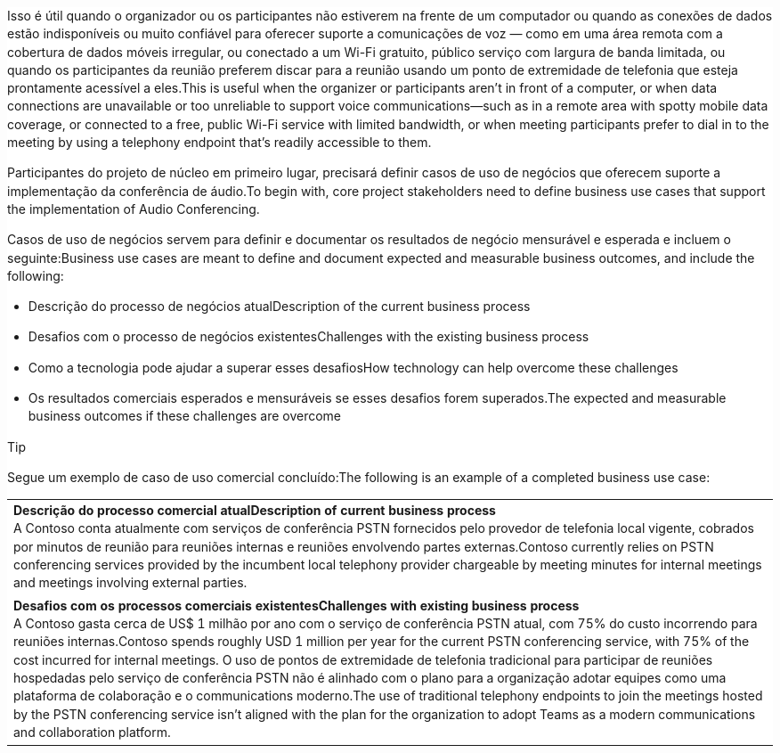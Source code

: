 <span data-ttu-id="f966f-108">Isso é útil quando o organizador ou os participantes não estiverem na frente de um computador ou quando as conexões de dados estão indisponíveis ou muito confiável para oferecer suporte a comunicações de voz — como em uma área remota com a cobertura de dados móveis irregular, ou conectado a um Wi-Fi gratuito, público serviço com largura de banda limitada, ou quando os participantes da reunião preferem discar para a reunião usando um ponto de extremidade de telefonia que esteja prontamente acessível a eles.</span><span class="sxs-lookup"><span data-stu-id="f966f-108">This is useful when the organizer or participants aren’t in front of a computer, or when data connections are unavailable or too unreliable to support voice communications—such as in a remote area with spotty mobile data coverage, or connected to a free, public Wi-Fi service with limited bandwidth, or when meeting participants prefer to dial in to the meeting by using a telephony endpoint that’s readily accessible to them.</span></span>

<span data-ttu-id="f966f-109">Participantes do projeto de núcleo em primeiro lugar, precisará definir casos de uso de negócios que oferecem suporte a implementação da conferência de áudio.</span><span class="sxs-lookup"><span data-stu-id="f966f-109">To begin with, core project stakeholders need to define business use cases that support the implementation of Audio Conferencing.</span></span>

<span data-ttu-id="f966f-110">Casos de uso de negócios servem para definir e documentar os resultados de negócio mensurável e esperada e incluem o seguinte:</span><span class="sxs-lookup"><span data-stu-id="f966f-110">Business use cases are meant to define and document expected and measurable business outcomes, and include the following:</span></span>

-   <span data-ttu-id="f966f-111">Descrição do processo de negócios atual</span><span class="sxs-lookup"><span data-stu-id="f966f-111">Description of the current business process</span></span>

-   <span data-ttu-id="f966f-112">Desafios com o processo de negócios existentes</span><span class="sxs-lookup"><span data-stu-id="f966f-112">Challenges with the existing business process</span></span>

-   <span data-ttu-id="f966f-113">Como a tecnologia pode ajudar a superar esses desafios</span><span class="sxs-lookup"><span data-stu-id="f966f-113">How technology can help overcome these challenges</span></span>

-   <span data-ttu-id="f966f-114">Os resultados comerciais esperados e mensuráveis se esses desafios forem superados.</span><span class="sxs-lookup"><span data-stu-id="f966f-114">The expected and measurable business outcomes if these challenges are overcome</span></span>

> [!TIP]
> <span data-ttu-id="f966f-115">Segue um exemplo de caso de uso comercial concluído:</span><span class="sxs-lookup"><span data-stu-id="f966f-115">The following is an example of a completed business use case:</span></span>
> 
> |         |
> |---------|
> |<span data-ttu-id="f966f-116">**Descrição do processo comercial atual**</span><span class="sxs-lookup"><span data-stu-id="f966f-116">**Description of current business process**</span></span><br><span data-ttu-id="f966f-117">A Contoso conta atualmente com serviços de conferência PSTN fornecidos pelo provedor de telefonia local vigente, cobrados por minutos de reunião para reuniões internas e reuniões envolvendo partes externas.</span><span class="sxs-lookup"><span data-stu-id="f966f-117">Contoso currently relies on PSTN conferencing services provided by the incumbent local telephony provider chargeable by meeting minutes for internal meetings and meetings involving external parties.</span></span>|
> |<span data-ttu-id="f966f-118">**Desafios com os processos comerciais existentes**</span><span class="sxs-lookup"><span data-stu-id="f966f-118">**Challenges with existing business process**</span></span><br><span data-ttu-id="f966f-119">A Contoso gasta cerca de US$ 1 milhão por ano com o serviço de conferência PSTN atual, com 75% do custo incorrendo para reuniões internas.</span><span class="sxs-lookup"><span data-stu-id="f966f-119">Contoso spends roughly USD 1 million per year for the current PSTN conferencing service, with 75% of the cost incurred for internal meetings.</span></span> <span data-ttu-id="f966f-120">O uso de pontos de extremidade de telefonia tradicional para participar de reuniões hospedadas pelo serviço de conferência PSTN não é alinhado com o plano para a organização adotar equipes como uma plataforma de colaboração e o communications moderno.</span><span class="sxs-lookup"><span data-stu-id="f966f-120">The use of traditional telephony endpoints to join the meetings hosted by the PSTN conferencing service isn’t aligned with the plan for the organization to adopt Teams as a modern communications and collaboration platform.</span></span>|